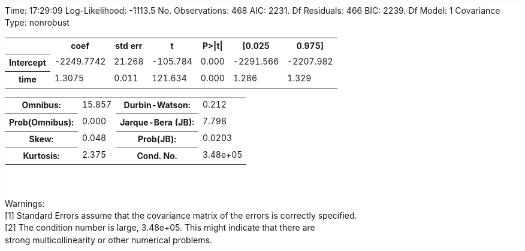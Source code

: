   <th>Time:</th>                 <td>17:29:09</td>     <th>  Log-Likelihood:    </th> <td> -1113.5</td>
</tr>
<tr>
  <th>No. Observations:</th>      <td>   468</td>      <th>  AIC:               </th> <td>   2231.</td>
</tr>
<tr>
  <th>Df Residuals:</th>          <td>   466</td>      <th>  BIC:               </th> <td>   2239.</td>
</tr>
<tr>
  <th>Df Model:</th>              <td>     1</td>      <th>                     </th>     <td> </td>    
</tr>
<tr>
  <th>Covariance Type:</th>      <td>nonrobust</td>    <th>                     </th>     <td> </td>    
</tr>
</table>
<table class="simpletable">
<tr>
      <td></td>         <th>coef</th>     <th>std err</th>      <th>t</th>      <th>P>|t|</th>  <th>[0.025</th>    <th>0.975]</th>  
</tr>
<tr>
  <th>Intercept</th> <td>-2249.7742</td> <td>   21.268</td> <td> -105.784</td> <td> 0.000</td> <td>-2291.566</td> <td>-2207.982</td>
</tr>
<tr>
  <th>time</th>      <td>    1.3075</td> <td>    0.011</td> <td>  121.634</td> <td> 0.000</td> <td>    1.286</td> <td>    1.329</td>
</tr>
</table>
<table class="simpletable">
<tr>
  <th>Omnibus:</th>       <td>15.857</td> <th>  Durbin-Watson:     </th> <td>   0.212</td>
</tr>
<tr>
  <th>Prob(Omnibus):</th> <td> 0.000</td> <th>  Jarque-Bera (JB):  </th> <td>   7.798</td>
</tr>
<tr>
  <th>Skew:</th>          <td> 0.048</td> <th>  Prob(JB):          </th> <td>  0.0203</td>
</tr>
<tr>
  <th>Kurtosis:</th>      <td> 2.375</td> <th>  Cond. No.          </th> <td>3.48e+05</td>
</tr>
</table><br/><br/>Warnings:<br/>[1] Standard Errors assume that the covariance matrix of the errors is correctly specified.<br/>[2] The condition number is large, 3.48e+05. This might indicate that there are<br/>strong multicollinearity or other numerical problems.



